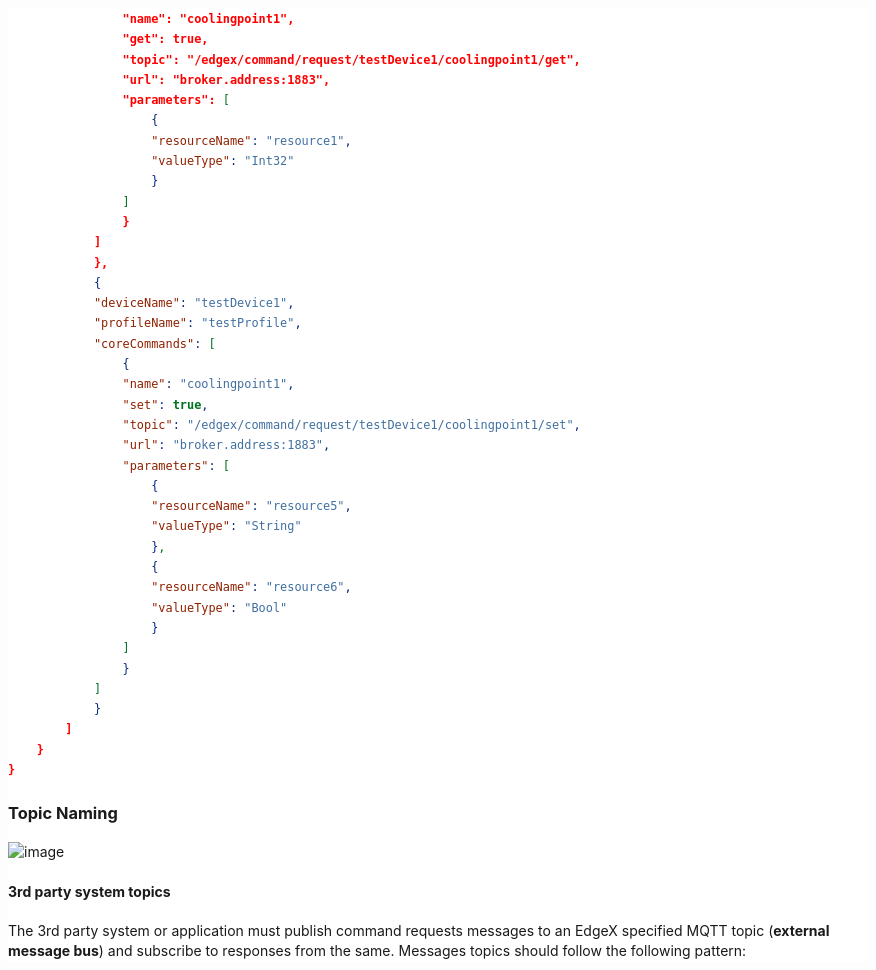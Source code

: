 ``` JSON
                "name": "coolingpoint1",
                "get": true,
                "topic": "/edgex/command/request/testDevice1/coolingpoint1/get",
                "url": "broker.address:1883",
                "parameters": [
                    {
                    "resourceName": "resource1",
                    "valueType": "Int32"
                    }
                ]
                }
            ]
            },
            {
            "deviceName": "testDevice1",
            "profileName": "testProfile",
            "coreCommands": [
                {
                "name": "coolingpoint1",
                "set": true,
                "topic": "/edgex/command/request/testDevice1/coolingpoint1/set",
                "url": "broker.address:1883",
                "parameters": [
                    {
                    "resourceName": "resource5",
                    "valueType": "String"
                    },
                    {
                    "resourceName": "resource6",
                    "valueType": "Bool"
                    }
                ]
                }
            ]
            }
        ]
    }
}

```

### Topic Naming

![image](command-service-topics.png)

#### 3rd party system topics

The 3rd party system or application must publish command requests messages to an EdgeX specified MQTT topic (**external message bus**) and subscribe to responses from the same.  Messages topics should follow the following pattern:
